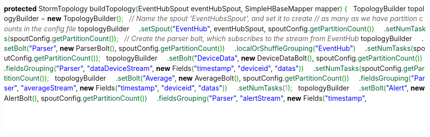 <pre class="java code java" style="font-family: inherit;"><span style="color: #000000; font-weight: bold;">protected</span> StormTopology buildTopology<span style="color: #009900;">(</span>EventHubSpout eventHubSpout, SimpleHBaseMapper mapper<span style="color: #009900;">)</span> <span style="color: #009900;">{</span>   TopologyBuilder topologyBuilder <span style="color: #339933;">=</span> <span style="color: #000000; font-weight: bold;">new</span> TopologyBuilder<span style="color: #009900;">(</span><span style="color: #009900;">)</span><span style="color: #339933;">;</span>   <span style="color: #666666; font-style: italic;">// Name the spout 'EventHubsSpout', and set it to create</span> <span style="color: #666666; font-style: italic;">// as many as we have partition counts in the config file</span> topologyBuilder     .<span style="color: #006633;">setSpout</span><span style="color: #009900;">(</span><span style="color: #0000ff;">"EventHub"</span>, eventHubSpout, spoutConfig.<span style="color: #006633;">getPartitionCount</span><span style="color: #009900;">(</span><span style="color: #009900;">)</span><span style="color: #009900;">)</span>     .<span style="color: #006633;">setNumTasks</span><span style="color: #009900;">(</span>spoutConfig.<span style="color: #006633;">getPartitionCount</span><span style="color: #009900;">(</span><span style="color: #009900;">)</span><span style="color: #009900;">)</span><span style="color: #339933;">;</span>   <span style="color: #666666; font-style: italic;">// Create the parser bolt, which subscribes to the stream from EventHub</span> topologyBuilder     .<span style="color: #006633;">setBolt</span><span style="color: #009900;">(</span><span style="color: #0000ff;">"Parser"</span>, <span style="color: #000000; font-weight: bold;">new</span> ParserBolt<span style="color: #009900;">(</span><span style="color: #009900;">)</span>, spoutConfig.<span style="color: #006633;">getPartitionCount</span><span style="color: #009900;">(</span><span style="color: #009900;">)</span><span style="color: #009900;">)</span>     .<span style="color: #006633;">localOrShuffleGrouping</span><span style="color: #009900;">(</span><span style="color: #0000ff;">"EventHub"</span><span style="color: #009900;">)</span>     .<span style="color: #006633;">setNumTasks</span><span style="color: #009900;">(</span>spoutConfig.<span style="color: #006633;">getPartitionCount</span><span style="color: #009900;">(</span><span style="color: #009900;">)</span><span style="color: #009900;">)</span><span style="color: #339933;">;</span>   topologyBuilder     .<span style="color: #006633;">setBolt</span><span style="color: #009900;">(</span><span style="color: #0000ff;">"DeviceData"</span>, <span style="color: #000000; font-weight: bold;">new</span> DeviceDataBolt<span style="color: #009900;">(</span><span style="color: #009900;">)</span>, spoutConfig.<span style="color: #006633;">getPartitionCount</span><span style="color: #009900;">(</span><span style="color: #009900;">)</span><span style="color: #009900;">)</span>     .<span style="color: #006633;">fieldsGrouping</span><span style="color: #009900;">(</span><span style="color: #0000ff;">"Parser"</span>, <span style="color: #0000ff;">"dataDeviceStream"</span>, <span style="color: #000000; font-weight: bold;">new</span> Fields<span style="color: #009900;">(</span><span style="color: #0000ff;">"timestamp"</span>, <span style="color: #0000ff;">"deviceid"</span>, <span style="color: #0000ff;">"datas"</span><span style="color: #009900;">)</span><span style="color: #009900;">)</span>     .<span style="color: #006633;">setNumTasks</span><span style="color: #009900;">(</span>spoutConfig.<span style="color: #006633;">getPartitionCount</span><span style="color: #009900;">(</span><span style="color: #009900;">)</span><span style="color: #009900;">)</span><span style="color: #339933;">;</span>   topologyBuilder     .<span style="color: #006633;">setBolt</span><span style="color: #009900;">(</span><span style="color: #0000ff;">"Average"</span>, <span style="color: #000000; font-weight: bold;">new</span> AverageBolt<span style="color: #009900;">(</span><span style="color: #009900;">)</span>, spoutConfig.<span style="color: #006633;">getPartitionCount</span><span style="color: #009900;">(</span><span style="color: #009900;">)</span><span style="color: #009900;">)</span>     .<span style="color: #006633;">fieldsGrouping</span><span style="color: #009900;">(</span><span style="color: #0000ff;">"Parser"</span>, <span style="color: #0000ff;">"averageStream"</span>, <span style="color: #000000; font-weight: bold;">new</span> Fields<span style="color: #009900;">(</span><span style="color: #0000ff;">"timestamp"</span>, <span style="color: #0000ff;">"deviceid"</span>, <span style="color: #0000ff;">"datas"</span><span style="color: #009900;">)</span><span style="color: #009900;">)</span>     .<span style="color: #006633;">setNumTasks</span><span style="color: #009900;">(</span><span style="color: #cc66cc;">1</span><span style="color: #009900;">)</span><span style="color: #339933;">;</span>   topologyBuilder     .<span style="color: #006633;">setBolt</span><span style="color: #009900;">(</span><span style="color: #0000ff;">"Alert"</span>, <span style="color: #000000; font-weight: bold;">new</span> AlertBolt<span style="color: #009900;">(</span><span style="color: #009900;">)</span>, spoutConfig.<span style="color: #006633;">getPartitionCount</span><span style="color: #009900;">(</span><span style="color: #009900;">)</span><span style="color: #009900;">)</span>     .<span style="color: #006633;">fieldsGrouping</span><span style="color: #009900;">(</span><span style="color: #0000ff;">"Parser"</span>, <span style="color: #0000ff;">"alertStream"</span>, <span style="color: #000000; font-weight: bold;">new</span> Fields<span style="color: #009900;">(</span><span style="color: #0000ff;">"timestamp"</span>,